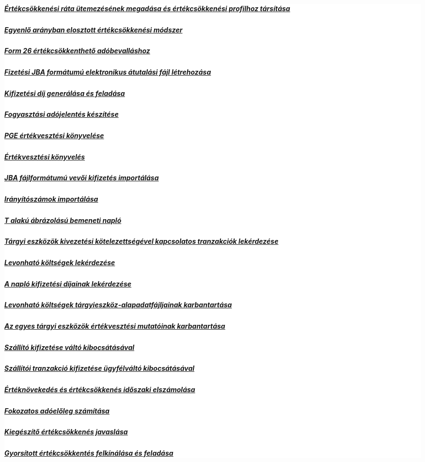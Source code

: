 ##### [Értékcsökkenési ráta ütemezésének megadása és értékcsökkenési profilhoz társítása](../financials/localizations/tasks/enter-depreciation-rate-schedule.md)
##### [Egyenlő arányban elosztott értékcsökkenési módszer](../financials/localizations/apac-jpn-equally-divided-depreciation-method.md)
##### [Form 26 értékcsökkenthető adóbevalláshoz](../financials/localizations/tasks/jp-00027-form-26-depreciable-tax-declaration.md)
##### [Fizetési JBA formátumú elektronikus átutalási fájl létrehozása](../financials/localizations/tasks/eft-payment-file-jba-format.md)
##### [Kifizetési díj generálása és feladása](../financials/localizations/tasks/post-payment-fee.md)
##### [Fogyasztási adójelentés készítése](../financials/localizations/tasks/japan-consumption-tax-report.md)
##### [PGE értékvesztési könyvelése](../financials/localizations/apac-jpn-impairment-accounting-cash-generating-unit.md)
##### [Értékvesztési könyvelés](../financials/localizations/apac-jpn-impairment-accounting-fixed-assets.md)
##### [JBA fájlformátumú vevői kifizetés importálása](../financials/localizations/tasks/import-customer-payment-jba-file-format.md)
##### [Irányítószámok importálása](../financials/localizations/apac-jpn-import-postal-codes.md) 
##### [T alakú ábrázolású bemeneti napló](../financials/localizations/tasks/jp-00005-input-journal-t-account-form-japan.md)
##### [Tárgyi eszközök kivezetési kötelezettségével kapcsolatos tranzakciók lekérdezése](../financials/localizations/tasks/inquiries-asset-retirement-obligation.md)
##### [Levonható költségek lekérdezése](../financials/localizations/tasks/inquiry-deductible-expenses.md)
##### [A napló kifizetési díjainak lekérdezése](../financials/localizations/tasks/inquiries-payment-fee-journal.md)
##### [Levonható költségek tárgyieszköz-alapadatfájljainak karbantartása](../financials/localizations/tasks/maintain-fixed-asset-master-data-files-deductible-expenses.md)
##### [Az egyes tárgyi eszközök értékvesztési mutatóinak karbantartása](../financials/localizations/tasks/maintain-impairment-indicators-individual-assets.md)
##### [Szállító kifizetése váltó kibocsátásával](../financials/localizations/apac-jpn-endorse-bill-of-exchange.md)
##### [Szállítói tranzakció kifizetése ügyfélváltó kibocsátásával](../financials/localizations/tasks/pay-vendor-transaction.md)
##### [Értéknövekedés és értékcsökkenés időszaki elszámolása](../financials/localizations/tasks/periodic-settlement-over-under-depreciation.md)
##### [Fokozatos adóelőleg számítása](../financials/localizations/apac-jpn-progressive-withholding-tax-calculation.md)
##### [Kiegészítő értékcsökkenés javaslása](../financials/localizations/tasks/propose-additional-depreciation.md)
##### [Gyorsított értékcsökkentés felkínálása és feladása](../financials/localizations/tasks/propose-post-accelerated-depreciation.md)